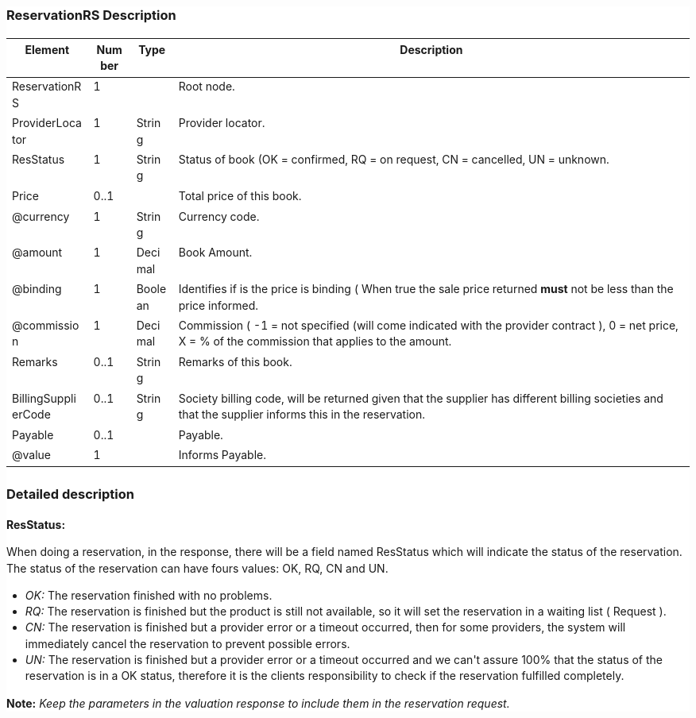
### ReservationRS Description



| **Element**					| **Number**	| **Type**	| **Description**					|
| --------------------------------------------- | ------------- | ------------- | ----------------------------------------------------- |
| ReservationRS					| 1       	|		| Root node.						|
| ProviderLocator 				| 1  		| String	| Provider locator.					|
| ResStatus					| 1  		| String	| Status of book (OK = confirmed, RQ = on request, CN = cancelled, UN = unknown.	|
| Price  					| 0..1     	|		| Total price of this book.				|
| @currency					| 1  		| String	| Currency code.					|
| @amount					| 1  		| Decimal	| Book Amount.						|
| @binding					| 1  		| Boolean	| Identifies if is the price is binding ( When true the sale price returned **must** not be less than the price informed. |
| @commission					| 1  		| Decimal	| Commission ( -1 = not specified (will come indicated with the provider contract ), 0 = net price, X = % of the commission that applies to the amount.	|
| Remarks					| 0..1		| String	| Remarks of this book.					|
| BillingSupplierCode				| 0..1		| String	| Society billing code, will be returned given that the supplier has different billing societies and that the supplier informs this in the reservation.	|
| Payable					| 0..1     	|		| Payable.						|
| @value					| 1       	|		| Informs Payable.					|
  



### Detailed description


**ResStatus:**

When doing a reservation, in the response, there will be a field named
ResStatus which will indicate the status of the reservation. The status
of the reservation can have fours values: OK, RQ, CN and UN.

-   *OK:* The reservation finished with no problems.
-   *RQ:* The reservation is finished but the product is still not
    available, so it will set the reservation in a waiting list (
    Request ).
-   *CN:* The reservation is finished but a provider error or a timeout
    occurred, then for some providers, the system will immediately
    cancel the reservation to prevent possible errors.
-   *UN:* The reservation is finished but a provider error or a timeout
    occurred and we can't assure 100% that the status of the reservation
    is in a OK status, therefore it is the clients responsibility to
    check if the reservation fulfilled completely.



**Note:** *Keep the parameters in the valuation response to include them in the reservation request.*

